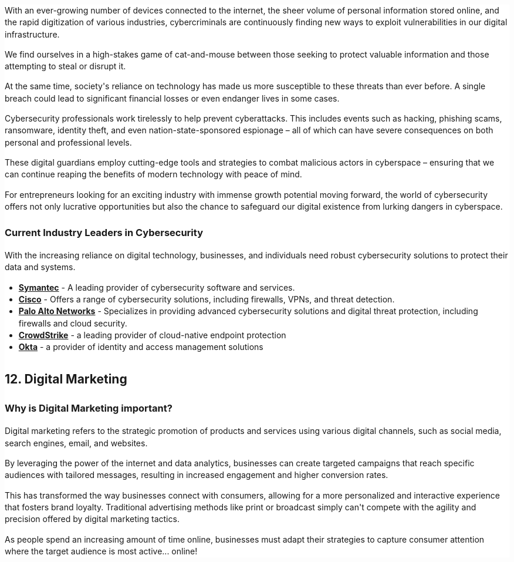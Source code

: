 With an ever-growing number of devices connected to the internet, the sheer volume of personal information stored online, and the rapid digitization of various industries, cybercriminals are continuously finding new ways to exploit vulnerabilities in our digital infrastructure.

We find ourselves in a high-stakes game of cat-and-mouse between those seeking to protect valuable information and those attempting to steal or disrupt it.

At the same time, society's reliance on technology has made us more susceptible to these threats than ever before. A single breach could lead to significant financial losses or even endanger lives in some cases.

Cybersecurity professionals work tirelessly to help prevent cyberattacks. This includes events such as hacking, phishing scams, ransomware, identity theft, and even nation-state-sponsored espionage – all of which can have severe consequences on both personal and professional levels.

These digital guardians employ cutting-edge tools and strategies to combat malicious actors in cyberspace – ensuring that we can continue reaping the benefits of modern technology with peace of mind.

For entrepreneurs looking for an exciting industry with immense growth potential moving forward, the world of cybersecurity offers not only lucrative opportunities but also the chance to safeguard our digital existence from lurking dangers in cyberspace.
<a id="12">

### Current Industry Leaders in Cybersecurity

With the increasing reliance on digital technology, businesses, and individuals need robust cybersecurity solutions to protect their data and systems.

-   [**Symantec**](https://www.symantec.com/) - A leading provider of cybersecurity software and services.
-   [**Cisco**](https://www.cisco.com/c/en/us/products/security/index.html) - Offers a range of cybersecurity solutions, including firewalls, VPNs, and threat detection.
-   [**Palo Alto Networks**](https://www.paloaltonetworks.com/) - Specializes in providing advanced cybersecurity solutions and digital threat protection, including firewalls and cloud security.
-   [**CrowdStrike**](https://www.crowdstrike.com/) - a leading provider of cloud-native endpoint protection
-   [**Okta**](https://www.okta.com/) - a provider of identity and access management solutions

## 12. Digital Marketing

### Why is Digital Marketing important?

Digital marketing refers to the strategic promotion of products and services using various digital channels, such as social media, search engines, email, and websites.

By leveraging the power of the internet and data analytics, businesses can create targeted campaigns that reach specific audiences with tailored messages, resulting in increased engagement and higher conversion rates.

This has transformed the way businesses connect with consumers, allowing for a more personalized and interactive experience that fosters brand loyalty. Traditional advertising methods like print or broadcast simply can't compete with the agility and precision offered by digital marketing tactics.

As people spend an increasing amount of time online, businesses must adapt their strategies to capture consumer attention where the target audience is most active... online!
<a id="13">
